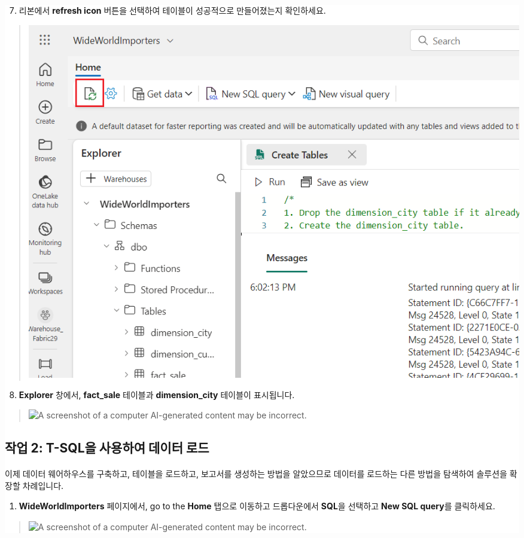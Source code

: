 7.  리본에서 **refresh icon** 버튼을 선택하여 테이블이 성공적으로
    만들어졌는지 확인하세요.

> ![](./media/image38.png)

8.  **Explorer** 창에서, **fact_sale** 테이블과 **dimension_city**
    테이블이 표시됩니다.

> ![A screenshot of a computer AI-generated content may be
> incorrect.](./media/image39.png)

## 작업 2: T-SQL을 사용하여 데이터 로드

이제 데이터 웨어하우스를 구축하고, 테이블을 로드하고, 보고서를 생성하는
방법을 알았으므로 데이터를 로드하는 다른 방법을 탐색하여 솔루션을 확장할
차례입니다.

1.  **WideWorldImporters** 페이지에서, go to the **Home** 탭으로
    이동하고 드롭다운에서 **SQL**을 선택하고 **New SQL query**를
    클릭하세요.

> ![A screenshot of a computer AI-generated content may be
> incorrect.](./media/image40.png)
